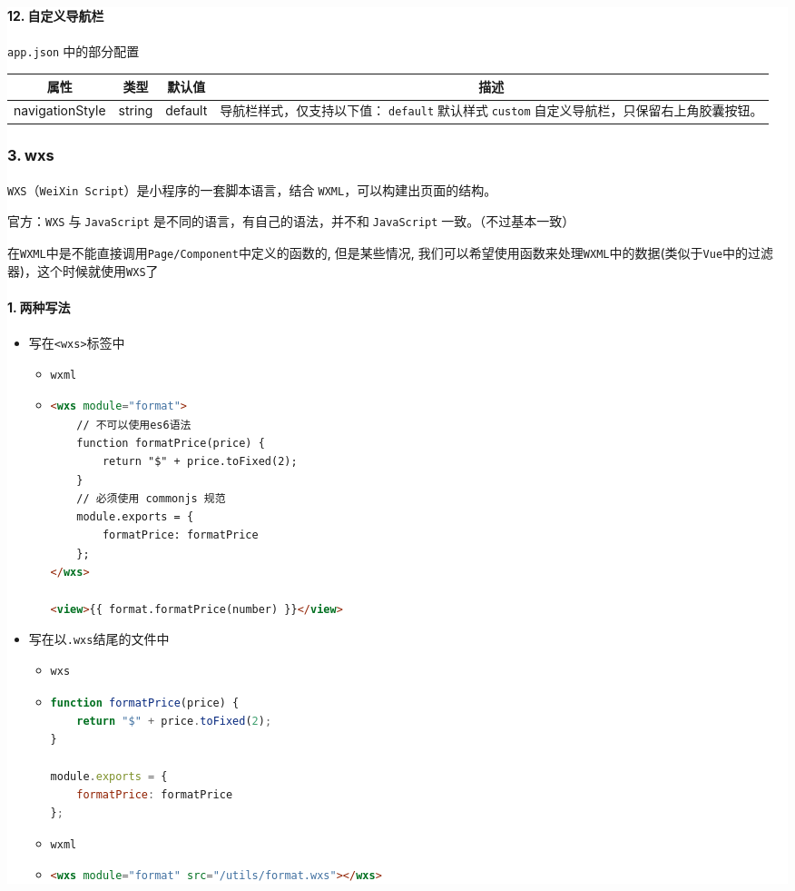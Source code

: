 #### 12. 自定义导航栏

`app.json`  中的部分配置

| 属性            | 类型   | 默认值  | 描述                                                         |
| --------------- | ------ | ------- | ------------------------------------------------------------ |
| navigationStyle | string | default | 导航栏样式，仅支持以下值： `default` 默认样式 `custom` 自定义导航栏，只保留右上角胶囊按钮。 |



### 3. wxs

`WXS`（`WeiXin Script`）是小程序的一套脚本语言，结合 `WXML`，可以构建出页面的结构。

官方：`WXS` 与 `JavaScript` 是不同的语言，有自己的语法，并不和 `JavaScript` 一致。（不过基本一致）

在`WXML`中是不能直接调用`Page/Component`中定义的函数的, 但是某些情况, 我们可以希望使用函数来处理`WXML`中的数据(类似于`Vue`中的过滤器)，这个时候就使用`WXS`了

#### 1. 两种写法

- 写在`<wxs>`标签中 

  - `wxml`

  - ```html
    <wxs module="format">
        // 不可以使用es6语法
        function formatPrice(price) {
            return "$" + price.toFixed(2);
        }
        // 必须使用 commonjs 规范
        module.exports = {
            formatPrice: formatPrice
        };
    </wxs>
    
    <view>{{ format.formatPrice(number) }}</view>
    ```

- 写在以`.wxs`结尾的文件中

  - `wxs`

  - ```js
    function formatPrice(price) {
        return "$" + price.toFixed(2);
    }
    
    module.exports = {
        formatPrice: formatPrice
    };
    ```

  - `wxml`

  - ```html
    <wxs module="format" src="/utils/format.wxs"></wxs>
    